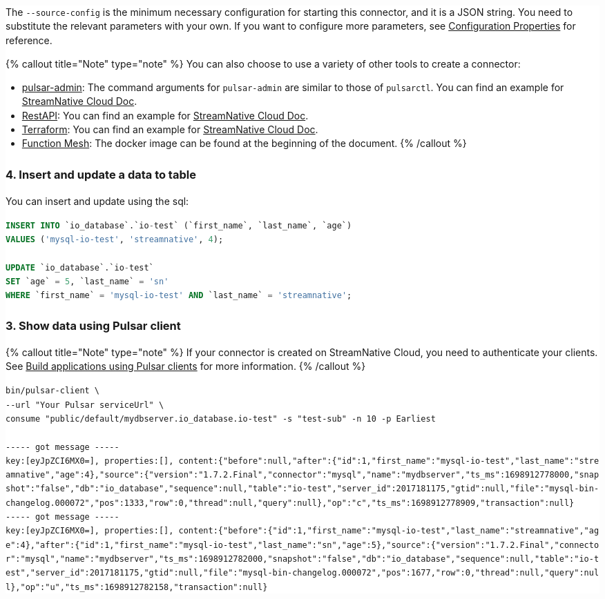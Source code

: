 The `--source-config` is the minimum necessary configuration for starting this connector, and it is a JSON string. You need to substitute the relevant parameters with your own.
If you want to configure more parameters, see [Configuration Properties](#configuration-properties) for reference.

{% callout title="Note" type="note" %}
You can also choose to use a variety of other tools to create a connector:
- [pulsar-admin](https://pulsar.apache.org/docs/3.1.x/io-use/): The command arguments for `pulsar-admin` are similar to those of `pulsarctl`. You can find an example for [StreamNative Cloud Doc](https://docs.streamnative.io/docs/connector-create#create-a-built-in-connector ).
- [RestAPI](https://pulsar.apache.org/source-rest-api/?version=3.1.1): You can find an example for [StreamNative Cloud Doc](https://docs.streamnative.io/docs/connector-create#create-a-built-in-connector).
- [Terraform](https://github.com/hashicorp/terraform): You can find an example for [StreamNative Cloud Doc](https://docs.streamnative.io/docs/connector-create#create-a-built-in-connector).
- [Function Mesh](https://functionmesh.io/docs/connectors/run-connector): The docker image can be found at the beginning of the document.
  {% /callout %}

### 4. Insert and update a data to table

You can insert and update using the sql:
```sql
INSERT INTO `io_database`.`io-test` (`first_name`, `last_name`, `age`)
VALUES ('mysql-io-test', 'streamnative', 4);

UPDATE `io_database`.`io-test`
SET `age` = 5, `last_name` = 'sn'
WHERE `first_name` = 'mysql-io-test' AND `last_name` = 'streamnative';
```

### 3. Show data using Pulsar client

{% callout title="Note" type="note" %}
If your connector is created on StreamNative Cloud, you need to authenticate your clients. See [Build applications using Pulsar clients](https://docs.streamnative.io/docs/qs-connect#jumpstart-for-beginners) for more information.
{% /callout %}

```
bin/pulsar-client \
--url "Your Pulsar serviceUrl" \
consume "public/default/mydbserver.io_database.io-test" -s "test-sub" -n 10 -p Earliest

----- got message -----
key:[eyJpZCI6MX0=], properties:[], content:{"before":null,"after":{"id":1,"first_name":"mysql-io-test","last_name":"streamnative","age":4},"source":{"version":"1.7.2.Final","connector":"mysql","name":"mydbserver","ts_ms":1698912778000,"snapshot":"false","db":"io_database","sequence":null,"table":"io-test","server_id":2017181175,"gtid":null,"file":"mysql-bin-changelog.000072","pos":1333,"row":0,"thread":null,"query":null},"op":"c","ts_ms":1698912778909,"transaction":null}
----- got message -----
key:[eyJpZCI6MX0=], properties:[], content:{"before":{"id":1,"first_name":"mysql-io-test","last_name":"streamnative","age":4},"after":{"id":1,"first_name":"mysql-io-test","last_name":"sn","age":5},"source":{"version":"1.7.2.Final","connector":"mysql","name":"mydbserver","ts_ms":1698912782000,"snapshot":"false","db":"io_database","sequence":null,"table":"io-test","server_id":2017181175,"gtid":null,"file":"mysql-bin-changelog.000072","pos":1677,"row":0,"thread":null,"query":null},"op":"u","ts_ms":1698912782158,"transaction":null}
```
